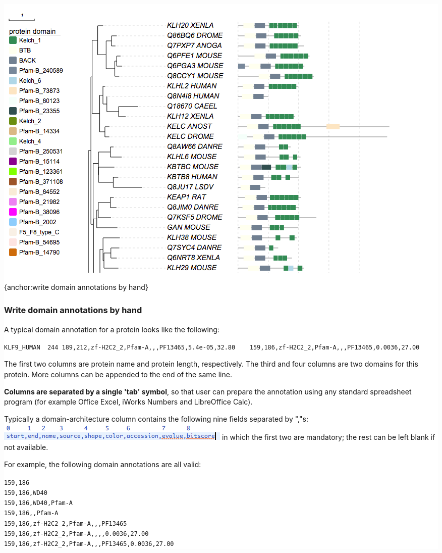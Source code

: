 ![](images/DatasetProteinDomain_proteindomain.png)

{anchor:write domain annotations by hand}
### Write domain annotations by hand
A typical domain annotation for a protein looks like the following:
```
KLF9_HUMAN	244	189,212,zf-H2C2_2,Pfam-A,,,PF13465,5.4e-05,32.80	159,186,zf-H2C2_2,Pfam-A,,,PF13465,0.0036,27.00
```
The first two columns are protein name and protein length, respectively. The third and four columns are two domains for this protein. More columns can be appended to the end of the same line.

**Columns are separated by a single 'tab' symbol**, so that user can prepare the annotation using any standard spreadsheet program (for example Office Excel, iWorks Numbers and LibreOffice Calc).

Typically a domain-architecture column contains the following nine fields separated by ","s:
![](images/DatasetProteinDomain_proteindomain_domainstructure.png)
in which the first two are mandatory; the rest can be left blank if not available.

For example, the following domain annotations are all valid:
```
159,186
159,186,WD40
159,186,WD40,Pfam-A
159,186,,Pfam-A
159,186,zf-H2C2_2,Pfam-A,,,PF13465
159,186,zf-H2C2_2,Pfam-A,,,,0.0036,27.00
159,186,zf-H2C2_2,Pfam-A,,,PF13465,0.0036,27.00
```
